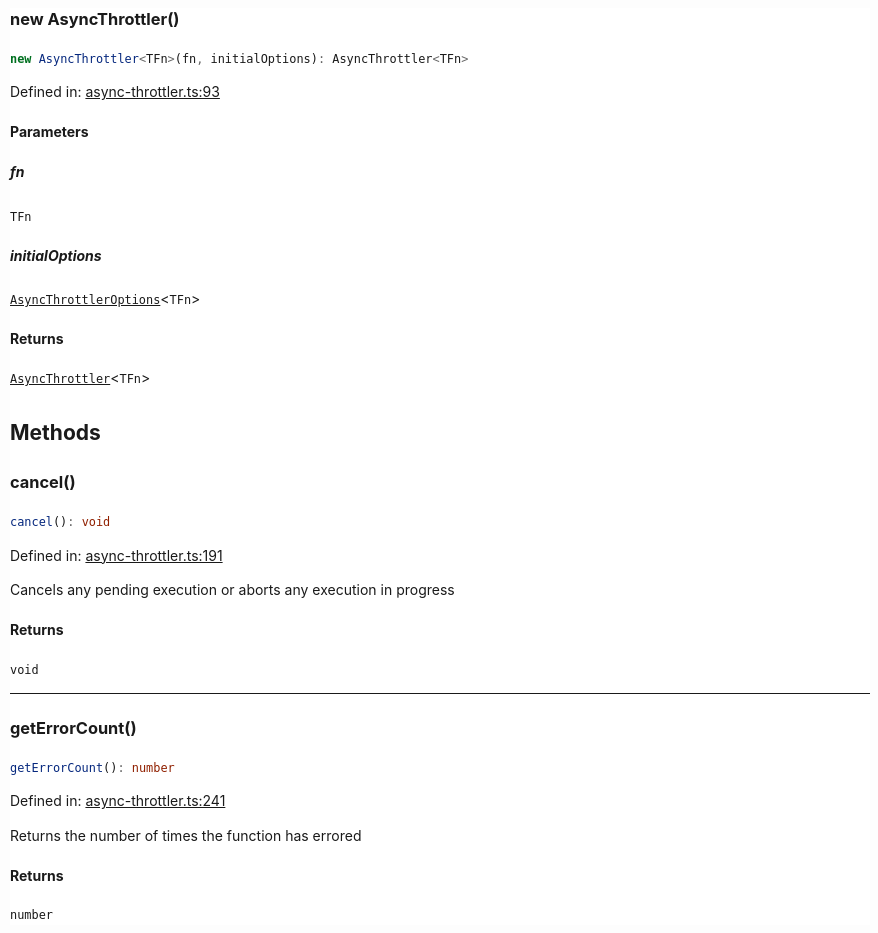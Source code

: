 ### new AsyncThrottler()

```ts
new AsyncThrottler<TFn>(fn, initialOptions): AsyncThrottler<TFn>
```

Defined in: [async-throttler.ts:93](https://github.com/TanStack/pacer/blob/main/packages/pacer/src/async-throttler.ts#L93)

#### Parameters

##### fn

`TFn`

##### initialOptions

[`AsyncThrottlerOptions`](../interfaces/asyncthrottleroptions.md)\<`TFn`\>

#### Returns

[`AsyncThrottler`](asyncthrottler.md)\<`TFn`\>

## Methods

### cancel()

```ts
cancel(): void
```

Defined in: [async-throttler.ts:191](https://github.com/TanStack/pacer/blob/main/packages/pacer/src/async-throttler.ts#L191)

Cancels any pending execution or aborts any execution in progress

#### Returns

`void`

***

### getErrorCount()

```ts
getErrorCount(): number
```

Defined in: [async-throttler.ts:241](https://github.com/TanStack/pacer/blob/main/packages/pacer/src/async-throttler.ts#L241)

Returns the number of times the function has errored

#### Returns

`number`
